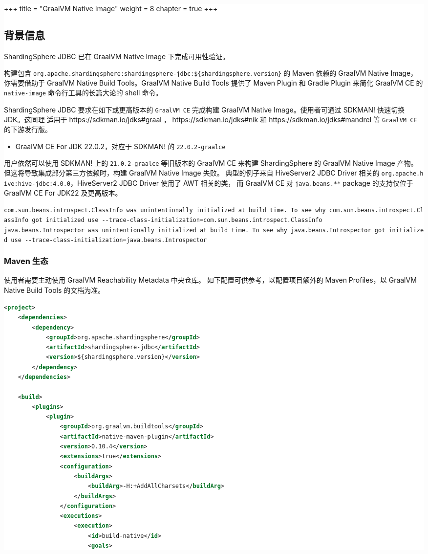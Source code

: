 +++
title = "GraalVM Native Image"
weight = 8
chapter = true
+++

## 背景信息

ShardingSphere JDBC 已在 GraalVM Native Image 下完成可用性验证。

构建包含 `org.apache.shardingsphere:shardingsphere-jdbc:${shardingsphere.version}` 的 Maven 依赖的 GraalVM Native 
Image，你需要借助于 GraalVM Native Build Tools。GraalVM Native Build Tools 提供了 Maven Plugin 和 Gradle Plugin 来简化 GraalVM
CE 的 `native-image` 命令行工具的长篇大论的 shell 命令。

ShardingSphere JDBC 要求在如下或更高版本的 `GraalVM CE` 完成构建 GraalVM Native Image。使用者可通过 SDKMAN! 快速切换 JDK。这同理
适用于 https://sdkman.io/jdks#graal ， https://sdkman.io/jdks#nik 和 https://sdkman.io/jdks#mandrel 等 `GraalVM CE` 的下游发行版。

- GraalVM CE For JDK 22.0.2，对应于 SDKMAN! 的 `22.0.2-graalce`

用户依然可以使用 SDKMAN! 上的 `21.0.2-graalce` 等旧版本的 GraalVM CE 来构建 ShardingSphere 的 GraalVM Native Image 产物。
但这将导致集成部分第三方依赖时，构建 GraalVM Native Image 失败。
典型的例子来自 HiveServer2 JDBC Driver 相关的 `org.apache.hive:hive-jdbc:4.0.0`，HiveServer2 JDBC Driver 使用了 AWT 相关的类，
而 GraalVM CE 对 `java.beans.**` package 的支持仅位于 GraalVM CE For JDK22 及更高版本。

```shell
com.sun.beans.introspect.ClassInfo was unintentionally initialized at build time. To see why com.sun.beans.introspect.ClassInfo got initialized use --trace-class-initialization=com.sun.beans.introspect.ClassInfo
java.beans.Introspector was unintentionally initialized at build time. To see why java.beans.Introspector got initialized use --trace-class-initialization=java.beans.Introspector
```

### Maven 生态

使用者需要主动使用 GraalVM Reachability Metadata 中央仓库。
如下配置可供参考，以配置项目额外的 Maven Profiles，以 GraalVM Native Build Tools 的文档为准。

```xml
<project>
    <dependencies>
        <dependency>
            <groupId>org.apache.shardingsphere</groupId>
            <artifactId>shardingsphere-jdbc</artifactId>
            <version>${shardingsphere.version}</version>
        </dependency>
    </dependencies>
    
    <build>
        <plugins>
            <plugin>
                <groupId>org.graalvm.buildtools</groupId>
                <artifactId>native-maven-plugin</artifactId>
                <version>0.10.4</version>
                <extensions>true</extensions>
                <configuration>
                    <buildArgs>
                        <buildArg>-H:+AddAllCharsets</buildArg>
                    </buildArgs>
                </configuration>
                <executions>
                    <execution>
                        <id>build-native</id>
                        <goals>
```
